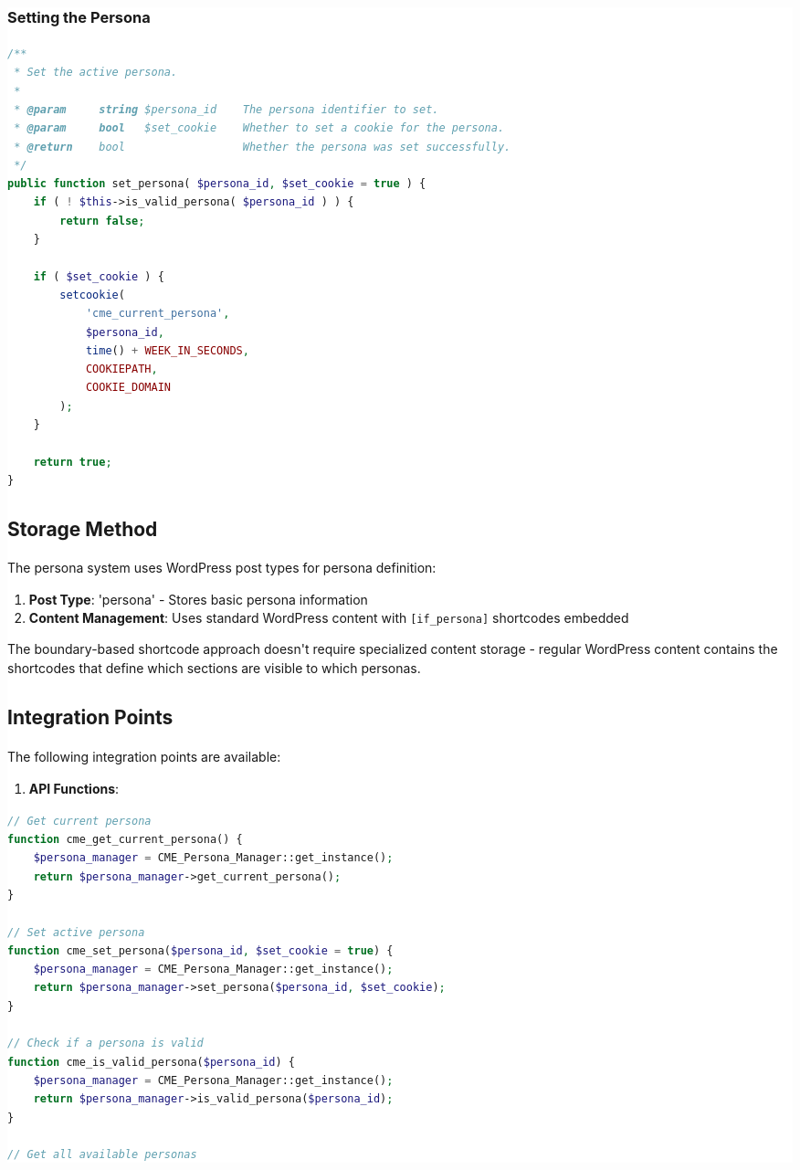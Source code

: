 ### Setting the Persona

```php
/**
 * Set the active persona.
 *
 * @param     string $persona_id    The persona identifier to set.
 * @param     bool   $set_cookie    Whether to set a cookie for the persona.
 * @return    bool                  Whether the persona was set successfully.
 */
public function set_persona( $persona_id, $set_cookie = true ) {
    if ( ! $this->is_valid_persona( $persona_id ) ) {
        return false;
    }

    if ( $set_cookie ) {
        setcookie(
            'cme_current_persona',
            $persona_id,
            time() + WEEK_IN_SECONDS,
            COOKIEPATH,
            COOKIE_DOMAIN
        );
    }

    return true;
}
```

## Storage Method

The persona system uses WordPress post types for persona definition:

1. **Post Type**: 'persona' - Stores basic persona information
2. **Content Management**: Uses standard WordPress content with `[if_persona]` shortcodes embedded

The boundary-based shortcode approach doesn't require specialized content storage - regular WordPress content contains the shortcodes that define which sections are visible to which personas.

## Integration Points

The following integration points are available:

1. **API Functions**:

```php
// Get current persona
function cme_get_current_persona() {
    $persona_manager = CME_Persona_Manager::get_instance();
    return $persona_manager->get_current_persona();
}

// Set active persona
function cme_set_persona($persona_id, $set_cookie = true) {
    $persona_manager = CME_Persona_Manager::get_instance();
    return $persona_manager->set_persona($persona_id, $set_cookie);
}

// Check if a persona is valid
function cme_is_valid_persona($persona_id) {
    $persona_manager = CME_Persona_Manager::get_instance();
    return $persona_manager->is_valid_persona($persona_id);
}

// Get all available personas
```
